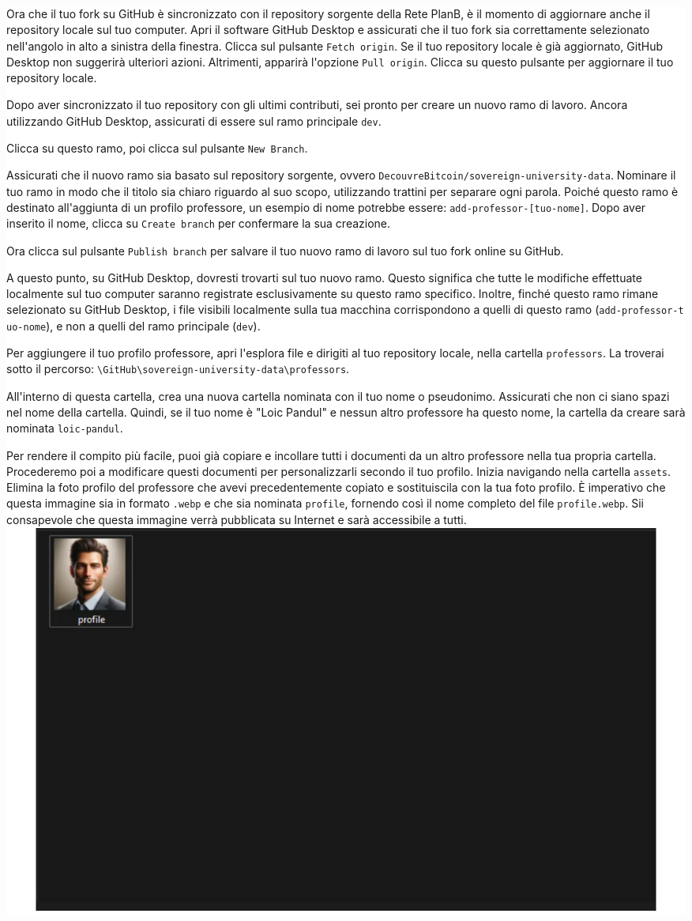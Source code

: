Ora che il tuo fork su GitHub è sincronizzato con il repository sorgente della Rete PlanB, è il momento di aggiornare anche il repository locale sul tuo computer. Apri il software GitHub Desktop e assicurati che il tuo fork sia correttamente selezionato nell'angolo in alto a sinistra della finestra.
Clicca sul pulsante `Fetch origin`. Se il tuo repository locale è già aggiornato, GitHub Desktop non suggerirà ulteriori azioni. Altrimenti, apparirà l'opzione `Pull origin`. Clicca su questo pulsante per aggiornare il tuo repository locale.

Dopo aver sincronizzato il tuo repository con gli ultimi contributi, sei pronto per creare un nuovo ramo di lavoro. Ancora utilizzando GitHub Desktop, assicurati di essere sul ramo principale `dev`.

Clicca su questo ramo, poi clicca sul pulsante `New Branch`.

Assicurati che il nuovo ramo sia basato sul repository sorgente, ovvero `DecouvreBitcoin/sovereign-university-data`. Nominare il tuo ramo in modo che il titolo sia chiaro riguardo al suo scopo, utilizzando trattini per separare ogni parola. Poiché questo ramo è destinato all'aggiunta di un profilo professore, un esempio di nome potrebbe essere: `add-professor-[tuo-nome]`. Dopo aver inserito il nome, clicca su `Create branch` per confermare la sua creazione.

Ora clicca sul pulsante `Publish branch` per salvare il tuo nuovo ramo di lavoro sul tuo fork online su GitHub.

A questo punto, su GitHub Desktop, dovresti trovarti sul tuo nuovo ramo. Questo significa che tutte le modifiche effettuate localmente sul tuo computer saranno registrate esclusivamente su questo ramo specifico. Inoltre, finché questo ramo rimane selezionato su GitHub Desktop, i file visibili localmente sulla tua macchina corrispondono a quelli di questo ramo (`add-professor-tuo-nome`), e non a quelli del ramo principale (`dev`).

Per aggiungere il tuo profilo professore, apri l'esplora file e dirigiti al tuo repository locale, nella cartella `professors`. La troverai sotto il percorso: `\GitHub\sovereign-university-data\professors`.

All'interno di questa cartella, crea una nuova cartella nominata con il tuo nome o pseudonimo. Assicurati che non ci siano spazi nel nome della cartella. Quindi, se il tuo nome è "Loic Pandul" e nessun altro professore ha questo nome, la cartella da creare sarà nominata `loic-pandul`.

Per rendere il compito più facile, puoi già copiare e incollare tutti i documenti da un altro professore nella tua propria cartella. Procederemo poi a modificare questi documenti per personalizzarli secondo il tuo profilo.
Inizia navigando nella cartella `assets`. Elimina la foto profilo del professore che avevi precedentemente copiato e sostituiscila con la tua foto profilo. È imperativo che questa immagine sia in formato `.webp` e che sia nominata `profile`, fornendo così il nome completo del file `profile.webp`. Sii consapevole che questa immagine verrà pubblicata su Internet e sarà accessibile a tutti. ![github](assets/45.webp)
